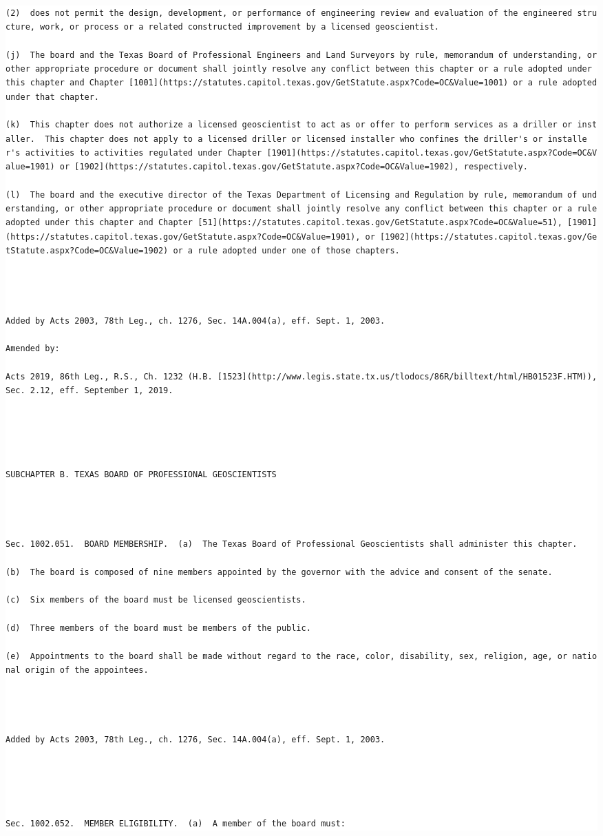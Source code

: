     (2)  does not permit the design, development, or performance of engineering review and evaluation of the engineered structure, work, or process or a related constructed improvement by a licensed geoscientist.
    
    (j)  The board and the Texas Board of Professional Engineers and Land Surveyors by rule, memorandum of understanding, or other appropriate procedure or document shall jointly resolve any conflict between this chapter or a rule adopted under this chapter and Chapter [1001](https://statutes.capitol.texas.gov/GetStatute.aspx?Code=OC&Value=1001) or a rule adopted under that chapter.
    
    (k)  This chapter does not authorize a licensed geoscientist to act as or offer to perform services as a driller or installer.  This chapter does not apply to a licensed driller or licensed installer who confines the driller's or installer's activities to activities regulated under Chapter [1901](https://statutes.capitol.texas.gov/GetStatute.aspx?Code=OC&Value=1901) or [1902](https://statutes.capitol.texas.gov/GetStatute.aspx?Code=OC&Value=1902), respectively.
    
    (l)  The board and the executive director of the Texas Department of Licensing and Regulation by rule, memorandum of understanding, or other appropriate procedure or document shall jointly resolve any conflict between this chapter or a rule adopted under this chapter and Chapter [51](https://statutes.capitol.texas.gov/GetStatute.aspx?Code=OC&Value=51), [1901](https://statutes.capitol.texas.gov/GetStatute.aspx?Code=OC&Value=1901), or [1902](https://statutes.capitol.texas.gov/GetStatute.aspx?Code=OC&Value=1902) or a rule adopted under one of those chapters.
    
    
    
    
    Added by Acts 2003, 78th Leg., ch. 1276, Sec. 14A.004(a), eff. Sept. 1, 2003.
    
    Amended by: 
    
    Acts 2019, 86th Leg., R.S., Ch. 1232 (H.B. [1523](http://www.legis.state.tx.us/tlodocs/86R/billtext/html/HB01523F.HTM)), Sec. 2.12, eff. September 1, 2019.
    
    
    
    
    
    SUBCHAPTER B. TEXAS BOARD OF PROFESSIONAL GEOSCIENTISTS
    
      
    
    
    Sec. 1002.051.  BOARD MEMBERSHIP.  (a)  The Texas Board of Professional Geoscientists shall administer this chapter.
    
    (b)  The board is composed of nine members appointed by the governor with the advice and consent of the senate.
    
    (c)  Six members of the board must be licensed geoscientists.
    
    (d)  Three members of the board must be members of the public.
    
    (e)  Appointments to the board shall be made without regard to the race, color, disability, sex, religion, age, or national origin of the appointees.
    
    
    
    
    Added by Acts 2003, 78th Leg., ch. 1276, Sec. 14A.004(a), eff. Sept. 1, 2003.
    
    
    
    
    
    Sec. 1002.052.  MEMBER ELIGIBILITY.  (a)  A member of the board must:
    